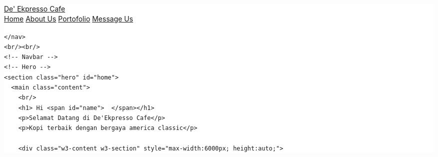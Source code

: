 <!DOCTYPE html>
<html lang="en">
  <head>
    <meta charset="UTF-8" />
    <meta http-equiv="X-UA-Compatible" content="IE=edge" />
    <meta name="viewport" content="width=device-width, initial-scale=1.0" />
    <title>De'Ekpresso Cafe</title>
    <!-- Google Fonts -->
    <link rel="preconnect" href="https://fonts.googleapis.com" />
    <link rel="preconnect" href="https://fonts.gstatic.com" crossorigin />
    <link href="https://fonts.googleapis.com/css2?family=Poppins:ital,wght@0,300;0,400;0,700;1,100;1,700&display=swap" rel="stylesheet" />
    <!-- Feather Icons -->
    <!-- <script src="https://unpkg.com/feather-icons"></script> -->
    <script src="https://cdn.jsdelivr.net/npm/feather-icons/dist/feather.min.js"></script>
    <!-- My Style -->
    <link rel="stylesheet" href="css/style.css" />
    
  </head>
  <body>
    <!-- Navbar -->
    <nav class="navbar">
      <a href="#home" class="navbar-logo">De' Ekpresso <span>Cafe</span></a>
      <div class="navbar-nav">
        <a href="#home">Home</a>
        <a href="#about">About Us</a>
        <a href="#menu">Portofolio</a>
        <a href="#messageus">Message Us</a>
      </div>

    </nav>
    <br/><br/>
    <!-- Navbar -->
    <!-- Hero -->
    <section class="hero" id="home">
      <main class="content">
        <br/>
        <h1> Hi <span id="name">  </span></h1>
        <p>Selamat Datang di De'Ekpresso Cafe</p>
        <p>Kopi terbaik dengan bergaya america classic</p>

        <div class="w3-content w3-section" style="max-width:6000px; height:auto;">